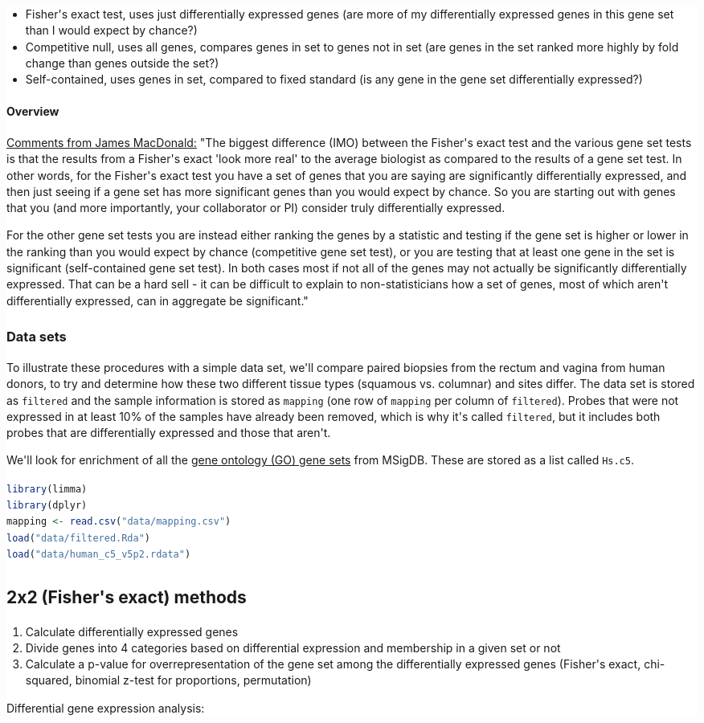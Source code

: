 -   Fisher's exact test, uses just differentially expressed genes (are more of my differentially expressed genes in this gene set than I would expect by chance?)
-   Competitive null, uses all genes, compares genes in set to genes not in set (are genes in the set ranked more highly by fold change than genes outside the set?)
-   Self-contained, uses genes in set, compared to fixed standard (is any gene in the gene set differentially expressed?)

#### Overview

[Comments from James MacDonald:](https://support.bioconductor.org/p/74755/) "The biggest difference (IMO) between the Fisher's exact test and the various gene set tests is that the results from a Fisher's exact 'look more real' to the average biologist as compared to the results of a gene set test. In other words, for the Fisher's exact test you have a set of genes that you are saying are significantly differentially expressed, and then just seeing if a gene set has more significant genes than you would expect by chance. So you are starting out with genes that you (and more importantly, your collaborator or PI) consider truly differentially expressed.

For the other gene set tests you are instead either ranking the genes by a statistic and testing if the gene set is higher or lower in the ranking than you would expect by chance (competitive gene set test), or you are testing that at least one gene in the set is significant (self-contained gene set test). In both cases most if not all of the genes may not actually be significantly differentially expressed. That can be a hard sell - it can be difficult to explain to non-statisticians how a set of genes, most of which aren't differentially expressed, can in aggregate be significant."

### Data sets

To illustrate these procedures with a simple data set, we'll compare paired biopsies from the rectum and vagina from human donors, to try and determine how these two different tissue types (squamous vs. columnar) and sites differ. The data set is stored as `filtered` and the sample information is stored as `mapping` (one row of `mapping` per column of `filtered`). Probes that were not expressed in at least 10% of the samples have already been removed, which is why it's called `filtered`, but it includes both probes that are differentially expressed and those that aren't.

We'll look for enrichment of all the [gene ontology (GO) gene sets]((http://bioinf.wehi.edu.au/software/MSigDB/)) from MSigDB. These are stored as a list called `Hs.c5`.

``` r
library(limma)
library(dplyr)
mapping <- read.csv("data/mapping.csv")
load("data/filtered.Rda")
load("data/human_c5_v5p2.rdata")
```

2x2 (Fisher's exact) methods
----------------------------

1.  Calculate differentially expressed genes
2.  Divide genes into 4 categories based on differential expression and membership in a given set or not
3.  Calculate a p-value for overrepresentation of the gene set among the differentially expressed genes (Fisher's exact, chi-squared, binomial z-test for proportions, permutation)

Differential gene expression analysis:
